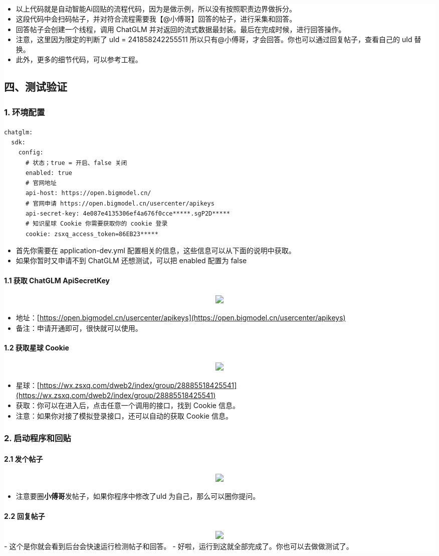 
- 以上代码就是自动智能Ai回贴的流程代码，因为是做示例，所以没有按照职责边界做拆分。
- 这段代码中会扫码帖子，并对符合流程需要我【@小傅哥】回答的帖子，进行采集和回答。
- 回答帖子会创建一个线程，调用 ChatGLM 并对返回的流式数据最封装。最后在完成时候，进行回答操作。
- 注意，这里因为限定的判断了 uId = 241858242255511 所以只有@小傅哥，才会回答。你也可以通过回复帖子，查看自己的 uId 替换。
- 此外，更多的细节代码，可以参考工程。

## 四、测试验证

### 1. 环境配置

```pom
chatglm:
  sdk:
    config:
      # 状态；true = 开启、false 关闭
      enabled: true
      # 官网地址
      api-host: https://open.bigmodel.cn/
      # 官网申请 https://open.bigmodel.cn/usercenter/apikeys
      api-secret-key: 4e087e4135306ef4a676f0cce*****.sgP2D*****
      # 知识星球 Cookie 你需要获取你的 cookie 登录
      cookie: zsxq_access_token=86EB23*****
```

- 首先你需要在 application-dev.yml 配置相关的信息，这些信息可以从下面的说明中获取。
- 如果你暂时又申请不到 ChatGLM 还想测试，可以把 enabled 配置为 false

#### 1.1 获取 ChatGLM ApiSecretKey

<div align="center">
    <img src="https://bugstack.cn/images/roadmap/tutorial/roadmap-http-09.png?raw=true" width="850px">
</div>

- 地址：[https://open.bigmodel.cn/usercenter/apikeys](https://open.bigmodel.cn/usercenter/apikeys)
- 备注：申请开通即可，很快就可以使用。

#### 1.2 获取星球 Cookie

<div align="center">
    <img src="https://bugstack.cn/images/roadmap/tutorial/roadmap-http-10.png?raw=true" width="850px">
</div>

- 星球：[https://wx.zsxq.com/dweb2/index/group/28885518425541](https://wx.zsxq.com/dweb2/index/group/28885518425541)
- 获取：你可以在进入后，点击任意一个调用的接口，找到 Cookie 信息。
- 注意：如果你对接了模拟登录接口，还可以自动的获取 Cookie 信息。

### 2. 启动程序和回贴

#### 2.1 发个帖子

<div align="center">
    <img src="https://bugstack.cn/images/roadmap/tutorial/roadmap-http-11.png?raw=true" width="650px">
</div>

- 注意要圈**小傅哥**发帖子，如果你程序中修改了uId 为自己，那么可以圈你提问。

#### 2.2 回复帖子

<div align="center">
    <img src="https://bugstack.cn/images/roadmap/tutorial/roadmap-http-12.png?raw=true" width="850px">
</div>
- 这个是你就会看到后台会快速运行检测帖子和回答。
- 好啦，运行到这就全部完成了。你也可以去做做测试了。
